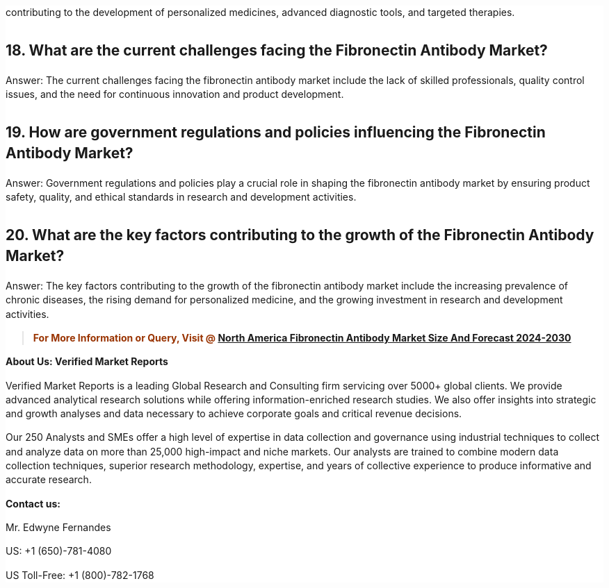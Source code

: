contributing to the development of personalized medicines, advanced diagnostic tools, and targeted therapies.</p><h2>18. What are the current challenges facing the Fibronectin Antibody Market?</div><div></h2><p>Answer: The current challenges facing the fibronectin antibody market include the lack of skilled professionals, quality control issues, and the need for continuous innovation and product development.</p><h2>19. How are government regulations and policies influencing the Fibronectin Antibody Market?</div><div></h2><p>Answer: Government regulations and policies play a crucial role in shaping the fibronectin antibody market by ensuring product safety, quality, and ethical standards in research and development activities.</p><h2>20. What are the key factors contributing to the growth of the Fibronectin Antibody Market?</div><div></h2><p>Answer: The key factors contributing to the growth of the fibronectin antibody market include the increasing prevalence of chronic diseases, the rising demand for personalized medicine, and the growing investment in research and development activities.</p></body></html></p><blockquote><p><span style="color: #993300;"><strong>For More Information or Query, Visit @ <a href="https://www.verifiedmarketreports.com/product/fibronectin-antibody-market/">North America Fibronectin Antibody Market Size And Forecast 2024-2030</a></strong></span></p></blockquote><p><strong>About Us: Verified Market Reports</strong></p><p>Verified Market Reports is a leading Global Research and Consulting firm servicing over 5000+ global clients. We provide advanced analytical research solutions while offering information-enriched research studies. We also offer insights into strategic and growth analyses and data necessary to achieve corporate goals and critical revenue decisions.</p><p>Our 250 Analysts and SMEs offer a high level of expertise in data collection and governance using industrial techniques to collect and analyze data on more than 25,000 high-impact and niche markets. Our analysts are trained to combine modern data collection techniques, superior research methodology, expertise, and years of collective experience to produce informative and accurate research.</p><p><strong>Contact us:</strong></p><p>Mr. Edwyne Fernandes</p><p>US: +1 (650)-781-4080</p><p>US Toll-Free: +1 (800)-782-1768</p>
